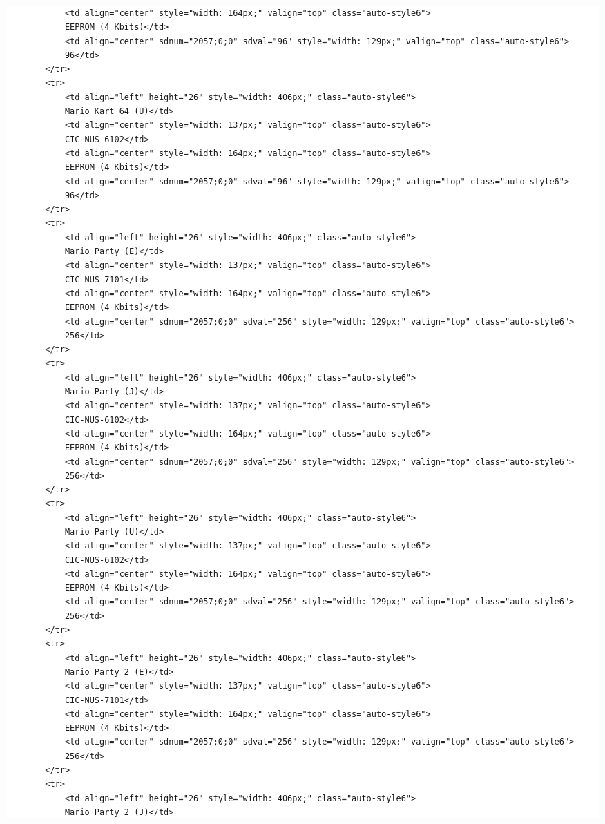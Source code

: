 				<td align="center" style="width: 164px;" valign="top" class="auto-style6">
				EEPROM (4 Kbits)</td>
				<td align="center" sdnum="2057;0;0" sdval="96" style="width: 129px;" valign="top" class="auto-style6">
				96</td>
			</tr>
			<tr>
				<td align="left" height="26" style="width: 406px;" class="auto-style6">
				Mario Kart 64 (U)</td>
				<td align="center" style="width: 137px;" valign="top" class="auto-style6">
				CIC-NUS-6102</td>
				<td align="center" style="width: 164px;" valign="top" class="auto-style6">
				EEPROM (4 Kbits)</td>
				<td align="center" sdnum="2057;0;0" sdval="96" style="width: 129px;" valign="top" class="auto-style6">
				96</td>
			</tr>
			<tr>
				<td align="left" height="26" style="width: 406px;" class="auto-style6">
				Mario Party (E)</td>
				<td align="center" style="width: 137px;" valign="top" class="auto-style6">
				CIC-NUS-7101</td>
				<td align="center" style="width: 164px;" valign="top" class="auto-style6">
				EEPROM (4 Kbits)</td>
				<td align="center" sdnum="2057;0;0" sdval="256" style="width: 129px;" valign="top" class="auto-style6">
				256</td>
			</tr>
			<tr>
				<td align="left" height="26" style="width: 406px;" class="auto-style6">
				Mario Party (J)</td>
				<td align="center" style="width: 137px;" valign="top" class="auto-style6">
				CIC-NUS-6102</td>
				<td align="center" style="width: 164px;" valign="top" class="auto-style6">
				EEPROM (4 Kbits)</td>
				<td align="center" sdnum="2057;0;0" sdval="256" style="width: 129px;" valign="top" class="auto-style6">
				256</td>
			</tr>
			<tr>
				<td align="left" height="26" style="width: 406px;" class="auto-style6">
				Mario Party (U)</td>
				<td align="center" style="width: 137px;" valign="top" class="auto-style6">
				CIC-NUS-6102</td>
				<td align="center" style="width: 164px;" valign="top" class="auto-style6">
				EEPROM (4 Kbits)</td>
				<td align="center" sdnum="2057;0;0" sdval="256" style="width: 129px;" valign="top" class="auto-style6">
				256</td>
			</tr>
			<tr>
				<td align="left" height="26" style="width: 406px;" class="auto-style6">
				Mario Party 2 (E)</td>
				<td align="center" style="width: 137px;" valign="top" class="auto-style6">
				CIC-NUS-7101</td>
				<td align="center" style="width: 164px;" valign="top" class="auto-style6">
				EEPROM (4 Kbits)</td>
				<td align="center" sdnum="2057;0;0" sdval="256" style="width: 129px;" valign="top" class="auto-style6">
				256</td>
			</tr>
			<tr>
				<td align="left" height="26" style="width: 406px;" class="auto-style6">
				Mario Party 2 (J)</td>